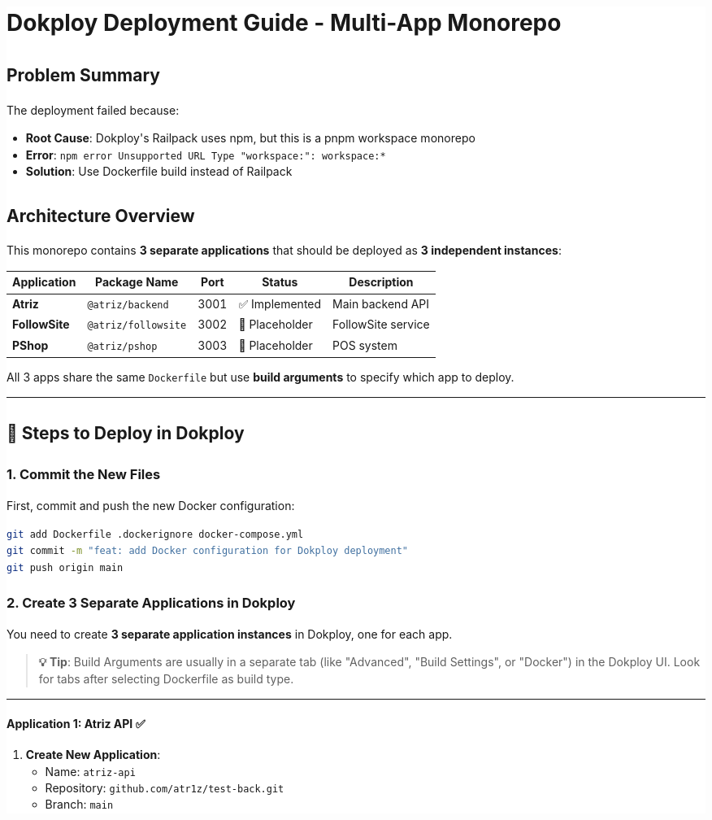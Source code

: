 # Dokploy Deployment Guide - Multi-App Monorepo

## Problem Summary

The deployment failed because:

- **Root Cause**: Dokploy's Railpack uses npm, but this is a pnpm workspace monorepo
- **Error**: `npm error Unsupported URL Type "workspace:": workspace:*`
- **Solution**: Use Dockerfile build instead of Railpack

## Architecture Overview

This monorepo contains **3 separate applications** that should be deployed as **3 independent instances**:

| Application    | Package Name        | Port | Status         | Description        |
| -------------- | ------------------- | ---- | -------------- | ------------------ |
| **Atriz**      | `@atriz/backend`    | 3001 | ✅ Implemented | Main backend API   |
| **FollowSite** | `@atriz/followsite` | 3002 | 🚧 Placeholder | FollowSite service |
| **PShop**      | `@atriz/pshop`      | 3003 | 🚧 Placeholder | POS system         |

All 3 apps share the same `Dockerfile` but use **build arguments** to specify which app to deploy.

---

## 🚀 Steps to Deploy in Dokploy

### 1. **Commit the New Files**

First, commit and push the new Docker configuration:

```bash
git add Dockerfile .dockerignore docker-compose.yml
git commit -m "feat: add Docker configuration for Dokploy deployment"
git push origin main
```

### 2. **Create 3 Separate Applications in Dokploy**

You need to create **3 separate application instances** in Dokploy, one for each app.

> **💡 Tip**: Build Arguments are usually in a separate tab (like "Advanced", "Build Settings", or "Docker") in the Dokploy UI. Look for tabs after selecting Dockerfile as build type.

---

#### **Application 1: Atriz API** ✅

1. **Create New Application**:
    - Name: `atriz-api`
    - Repository: `github.com/atr1z/test-back.git`
    - Branch: `main`
